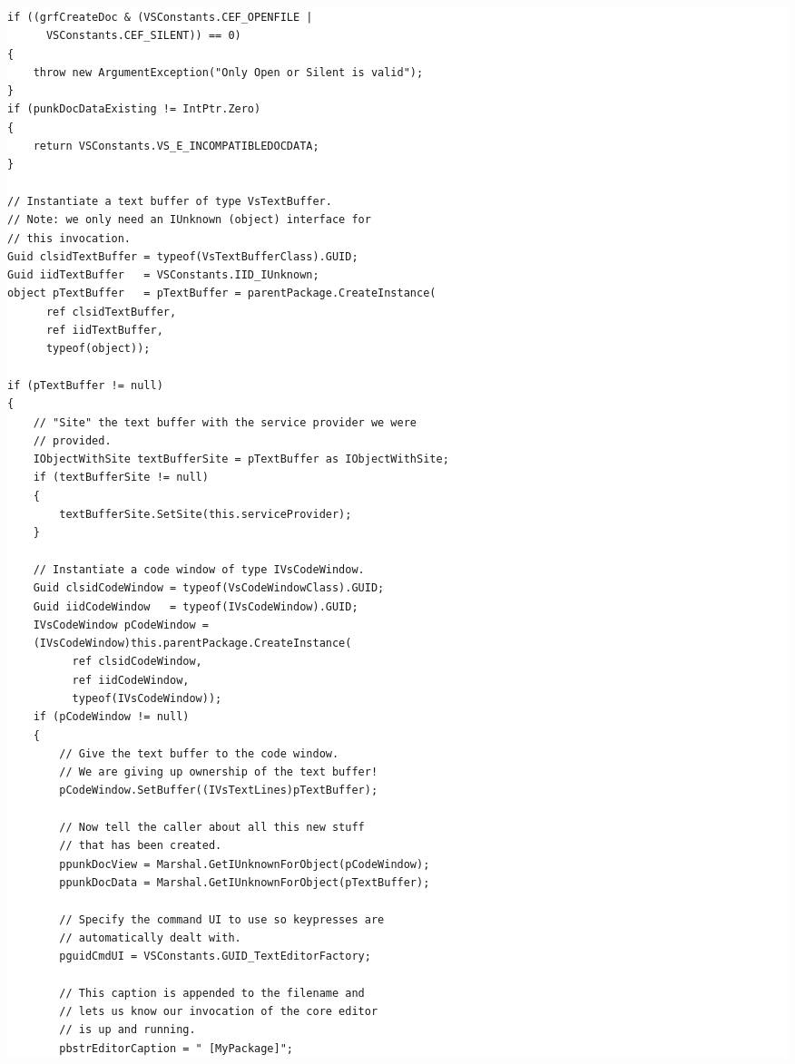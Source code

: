     if ((grfCreateDoc & (VSConstants.CEF_OPENFILE |   
          VSConstants.CEF_SILENT)) == 0)  
    {   
        throw new ArgumentException("Only Open or Silent is valid");  
    }  
    if (punkDocDataExisting != IntPtr.Zero)  
    {  
        return VSConstants.VS_E_INCOMPATIBLEDOCDATA;  
    }  
  
    // Instantiate a text buffer of type VsTextBuffer.  
    // Note: we only need an IUnknown (object) interface for   
    // this invocation.  
    Guid clsidTextBuffer = typeof(VsTextBufferClass).GUID;  
    Guid iidTextBuffer   = VSConstants.IID_IUnknown;  
    object pTextBuffer   = pTextBuffer = parentPackage.CreateInstance(  
          ref clsidTextBuffer,  
          ref iidTextBuffer,  
          typeof(object));  
  
    if (pTextBuffer != null)  
    {  
        // "Site" the text buffer with the service provider we were  
        // provided.  
        IObjectWithSite textBufferSite = pTextBuffer as IObjectWithSite;  
        if (textBufferSite != null)  
        {  
            textBufferSite.SetSite(this.serviceProvider);  
        }  
  
        // Instantiate a code window of type IVsCodeWindow.  
        Guid clsidCodeWindow = typeof(VsCodeWindowClass).GUID;  
        Guid iidCodeWindow   = typeof(IVsCodeWindow).GUID;  
        IVsCodeWindow pCodeWindow =  
        (IVsCodeWindow)this.parentPackage.CreateInstance(   
              ref clsidCodeWindow,  
              ref iidCodeWindow,  
              typeof(IVsCodeWindow));  
        if (pCodeWindow != null)  
        {  
            // Give the text buffer to the code window.  
            // We are giving up ownership of the text buffer!  
            pCodeWindow.SetBuffer((IVsTextLines)pTextBuffer);  
  
            // Now tell the caller about all this new stuff   
            // that has been created.  
            ppunkDocView = Marshal.GetIUnknownForObject(pCodeWindow);  
            ppunkDocData = Marshal.GetIUnknownForObject(pTextBuffer);  
  
            // Specify the command UI to use so keypresses are   
            // automatically dealt with.  
            pguidCmdUI = VSConstants.GUID_TextEditorFactory;  
  
            // This caption is appended to the filename and  
            // lets us know our invocation of the core editor   
            // is up and running.  
            pbstrEditorCaption = " [MyPackage]";  
  